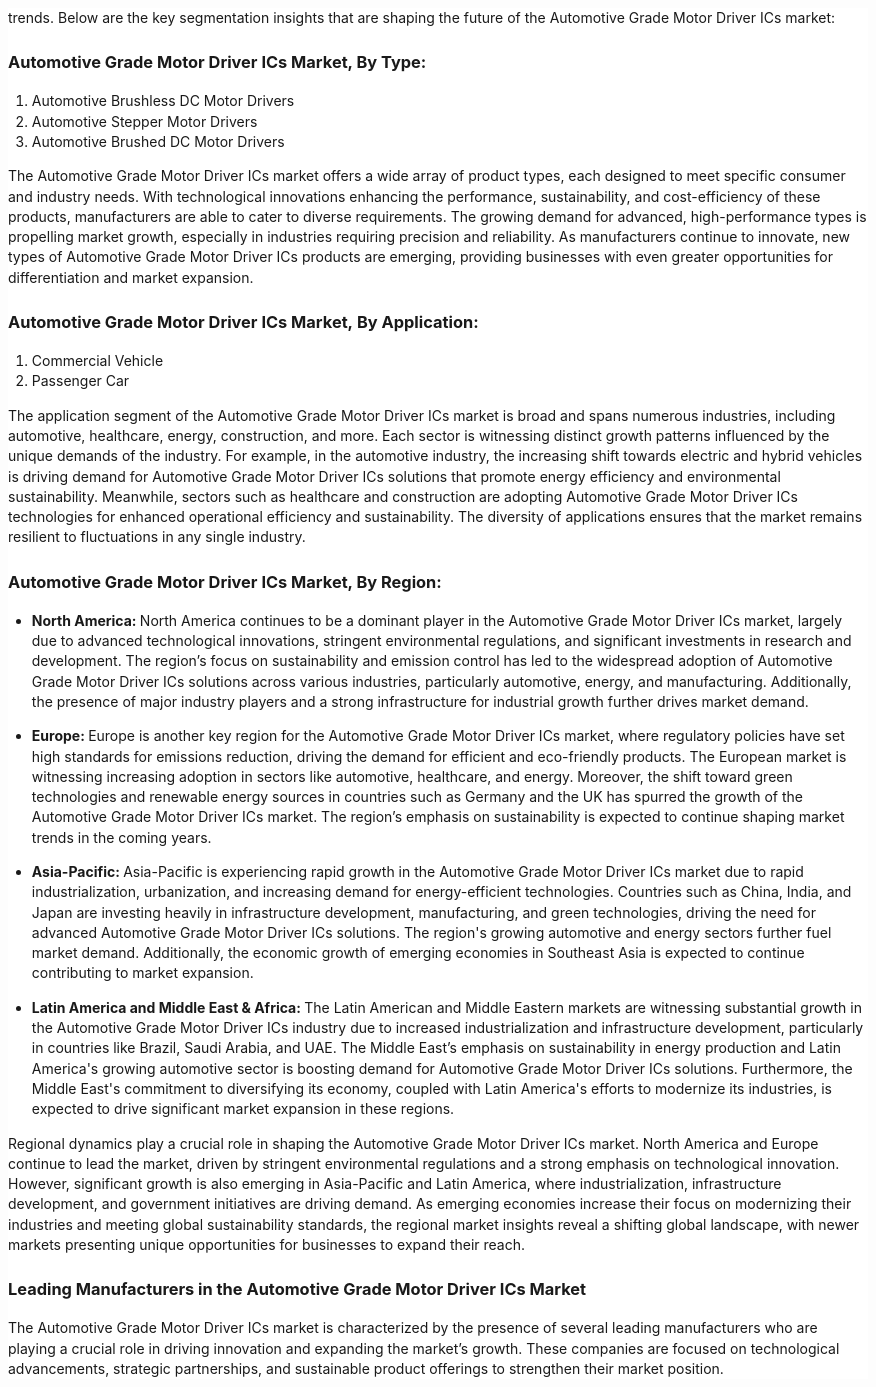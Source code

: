 trends. Below are the key segmentation insights that are shaping the future of the Automotive Grade Motor Driver ICs market:</p><h3><strong>Automotive Grade Motor Driver ICs Market, By Type:<br /></strong></h3><ol><li>Automotive Brushless DC Motor Drivers<li> Automotive Stepper Motor Drivers<li> Automotive Brushed DC Motor Drivers</li></ol><p>The Automotive Grade Motor Driver ICs market offers a wide array of product types, each designed to meet specific consumer and industry needs. With technological innovations enhancing the performance, sustainability, and cost-efficiency of these products, manufacturers are able to cater to diverse requirements. The growing demand for advanced, high-performance types is propelling market growth, especially in industries requiring precision and reliability. As manufacturers continue to innovate, new types of Automotive Grade Motor Driver ICs products are emerging, providing businesses with even greater opportunities for differentiation and market expansion.</p><h3>Automotive Grade Motor Driver ICs Market,&nbsp;By Application:</h3><ol><li>Commercial Vehicle<li> Passenger Car</li></ol><p>The application segment of the Automotive Grade Motor Driver ICs market is broad and spans numerous industries, including automotive, healthcare, energy, construction, and more. Each sector is witnessing distinct growth patterns influenced by the unique demands of the industry. For example, in the automotive industry, the increasing shift towards electric and hybrid vehicles is driving demand for Automotive Grade Motor Driver ICs solutions that promote energy efficiency and environmental sustainability. Meanwhile, sectors such as healthcare and construction are adopting Automotive Grade Motor Driver ICs technologies for enhanced operational efficiency and sustainability. The diversity of applications ensures that the market remains resilient to fluctuations in any single industry.</p><h3>Automotive Grade Motor Driver ICs Market, By Region:</h3><ul><li><p><strong>North America:&nbsp;</strong>North America continues to be a dominant player in the Automotive Grade Motor Driver ICs market, largely due to advanced technological innovations, stringent environmental regulations, and significant investments in research and development. The region&rsquo;s focus on sustainability and emission control has led to the widespread adoption of Automotive Grade Motor Driver ICs solutions across various industries, particularly automotive, energy, and manufacturing. Additionally, the presence of major industry players and a strong infrastructure for industrial growth further drives market demand.</p></li><li><p><strong><strong>Europe:&nbsp;</strong></strong>Europe is another key region for the Automotive Grade Motor Driver ICs market, where regulatory policies have set high standards for emissions reduction, driving the demand for efficient and eco-friendly products. The European market is witnessing increasing adoption in sectors like automotive, healthcare, and energy. Moreover, the shift toward green technologies and renewable energy sources in countries such as Germany and the UK has spurred the growth of the Automotive Grade Motor Driver ICs market. The region&rsquo;s emphasis on sustainability is expected to continue shaping market trends in the coming years.</p></li><li><p><strong><strong>Asia-Pacific:&nbsp;</strong></strong>Asia-Pacific is experiencing rapid growth in the Automotive Grade Motor Driver ICs market due to rapid industrialization, urbanization, and increasing demand for energy-efficient technologies. Countries such as China, India, and Japan are investing heavily in infrastructure development, manufacturing, and green technologies, driving the need for advanced Automotive Grade Motor Driver ICs solutions. The region's growing automotive and energy sectors further fuel market demand. Additionally, the economic growth of emerging economies in Southeast Asia is expected to continue contributing to market expansion.</p></li><li><p><strong><strong>Latin America and Middle East &amp; Africa:&nbsp;</strong></strong>The Latin American and Middle Eastern markets are witnessing substantial growth in the Automotive Grade Motor Driver ICs industry due to increased industrialization and infrastructure development, particularly in countries like Brazil, Saudi Arabia, and UAE. The Middle East&rsquo;s emphasis on sustainability in energy production and Latin America's growing automotive sector is boosting demand for Automotive Grade Motor Driver ICs solutions. Furthermore, the Middle East's commitment to diversifying its economy, coupled with Latin America's efforts to modernize its industries, is expected to drive significant market expansion in these regions.</p></li></ul><p>Regional dynamics play a crucial role in shaping the Automotive Grade Motor Driver ICs market. North America and Europe continue to lead the market, driven by stringent environmental regulations and a strong emphasis on technological innovation. However, significant growth is also emerging in Asia-Pacific and Latin America, where industrialization, infrastructure development, and government initiatives are driving demand. As emerging economies increase their focus on modernizing their industries and meeting global sustainability standards, the regional market insights reveal a shifting global landscape, with newer markets presenting unique opportunities for businesses to expand their reach.</p><h3><strong>Leading Manufacturers in the Automotive Grade Motor Driver ICs Market</strong></h3><p>The Automotive Grade Motor Driver ICs market is characterized by the presence of several leading manufacturers who are playing a crucial role in driving innovation and expanding the market&rsquo;s growth. These companies are focused on technological advancements, strategic partnerships, and sustainable product offerings to strengthen their market position.